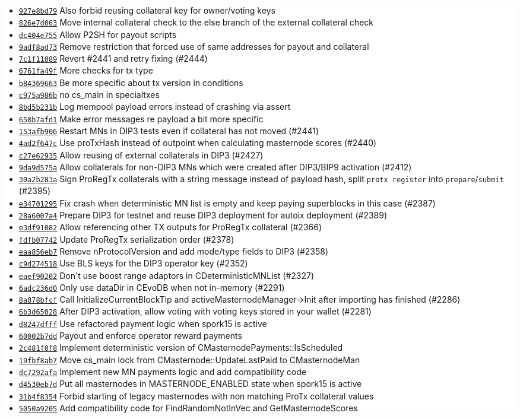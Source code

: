 - [`927e8bd79`](https://github.com/aipowermeme/commit/927e8bd79) Also forbid reusing collateral key for owner/voting keys
- [`826e7d063`](https://github.com/aipowermeme/commit/826e7d063) Move internal collateral check to the else branch of the external collateral check
- [`dc404e755`](https://github.com/aipowermeme/commit/dc404e755) Allow P2SH for payout scripts
- [`9adf8ad73`](https://github.com/aipowermeme/commit/9adf8ad73) Remove restriction that forced use of same addresses for payout and collateral
- [`7c1f11089`](https://github.com/aipowermeme/commit/7c1f11089) Revert #2441 and retry fixing (#2444)
- [`6761fa49f`](https://github.com/aipowermeme/commit/6761fa49f) More checks for tx type
- [`b84369663`](https://github.com/aipowermeme/commit/b84369663) Be more specific about tx version in conditions
- [`c975a986b`](https://github.com/aipowermeme/commit/c975a986b) no cs_main in specialtxes
- [`8bd5b231b`](https://github.com/aipowermeme/commit/8bd5b231b) Log mempool payload errors instead of crashing via assert
- [`658b7afd1`](https://github.com/aipowermeme/commit/658b7afd1) Make error messages re payload a bit more specific
- [`153afb906`](https://github.com/aipowermeme/commit/153afb906) Restart MNs in DIP3 tests even if collateral has not moved (#2441)
- [`4ad2f647c`](https://github.com/aipowermeme/commit/4ad2f647c) Use proTxHash instead of outpoint when calculating masternode scores (#2440)
- [`c27e62935`](https://github.com/aipowermeme/commit/c27e62935) Allow reusing of external collaterals in DIP3 (#2427)
- [`9da9d575a`](https://github.com/aipowermeme/commit/9da9d575a) Allow collaterals for non-DIP3 MNs which were created after DIP3/BIP9 activation (#2412)
- [`30a2b283a`](https://github.com/aipowermeme/commit/30a2b283a) Sign ProRegTx collaterals with a string message instead of payload hash, split `protx register` into `prepare`/`submit` (#2395)
- [`e34701295`](https://github.com/aipowermeme/commit/e34701295) Fix crash when deterministic MN list is empty and keep paying superblocks in this case (#2387)
- [`28a6007a4`](https://github.com/aipowermeme/commit/28a6007a4) Prepare DIP3 for testnet and reuse DIP3 deployment for autoix deployment (#2389)
- [`e3df91082`](https://github.com/aipowermeme/commit/e3df91082) Allow referencing other TX outputs for ProRegTx collateral (#2366)
- [`fdfb07742`](https://github.com/aipowermeme/commit/fdfb07742) Update ProRegTx serialization order (#2378)
- [`eaa856eb7`](https://github.com/aipowermeme/commit/eaa856eb7) Remove nProtocolVersion and add mode/type fields to DIP3 (#2358)
- [`c9d274518`](https://github.com/aipowermeme/commit/c9d274518) Use BLS keys for the DIP3 operator key (#2352)
- [`eaef90202`](https://github.com/aipowermeme/commit/eaef90202) Don't use boost range adaptors in CDeterministicMNList (#2327)
- [`6adc236d0`](https://github.com/aipowermeme/commit/6adc236d0) Only use dataDir in CEvoDB when not in-memory (#2291)
- [`8a878bfcf`](https://github.com/aipowermeme/commit/8a878bfcf) Call InitializeCurrentBlockTip and activeMasternodeManager->Init after importing has finished (#2286)
- [`6b3d65028`](https://github.com/aipowermeme/commit/6b3d65028) After DIP3 activation, allow voting with voting keys stored in your wallet (#2281)
- [`d8247dfff`](https://github.com/aipowermeme/commit/d8247dfff) Use refactored payment logic when spork15 is active
- [`60002b7dd`](https://github.com/aipowermeme/commit/60002b7dd) Payout and enforce operator reward payments
- [`2c481f0f8`](https://github.com/aipowermeme/commit/2c481f0f8) Implement deterministic version of CMasternodePayments::IsScheduled
- [`19fbf8ab7`](https://github.com/aipowermeme/commit/19fbf8ab7) Move cs_main lock from CMasternode::UpdateLastPaid to CMasternodeMan
- [`dc7292afa`](https://github.com/aipowermeme/commit/dc7292afa) Implement new MN payments logic and add compatibility code
- [`d4530eb7d`](https://github.com/aipowermeme/commit/d4530eb7d) Put all masternodes in MASTERNODE_ENABLED state when spork15 is active
- [`31b4f8354`](https://github.com/aipowermeme/commit/31b4f8354) Forbid starting of legacy masternodes with non matching ProTx collateral values
- [`5050a9205`](https://github.com/aipowermeme/commit/5050a9205) Add compatibility code for FindRandomNotInVec and GetMasternodeScores